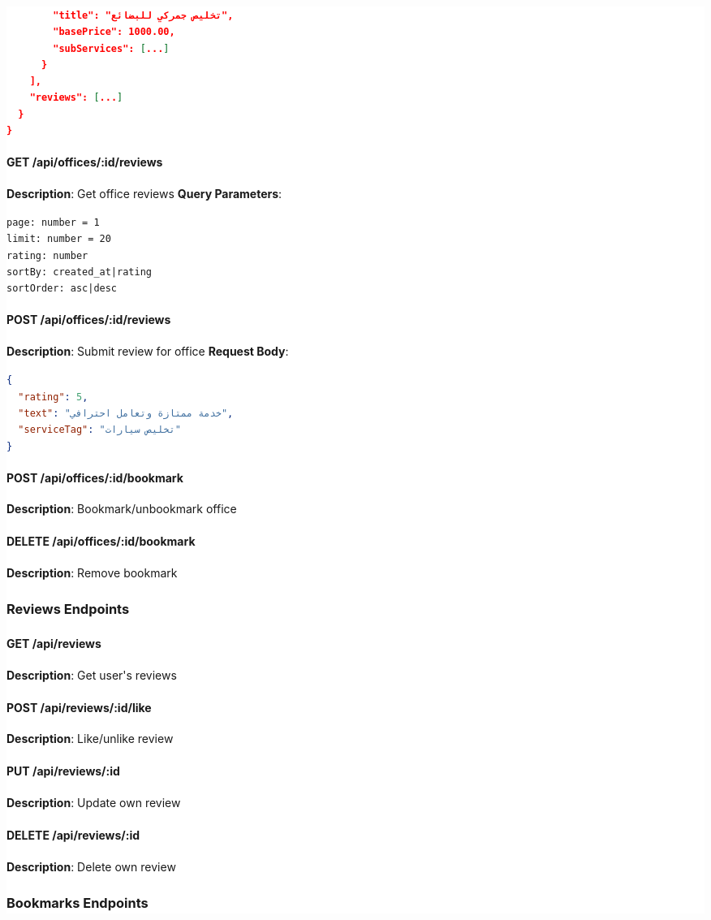 ```json
        "title": "تخليص جمركي للبضائع",
        "basePrice": 1000.00,
        "subServices": [...]
      }
    ],
    "reviews": [...]
  }
}
```

#### GET /api/offices/:id/reviews
**Description**: Get office reviews
**Query Parameters**:
```
page: number = 1
limit: number = 20
rating: number
sortBy: created_at|rating
sortOrder: asc|desc
```

#### POST /api/offices/:id/reviews
**Description**: Submit review for office
**Request Body**:
```json
{
  "rating": 5,
  "text": "خدمة ممتازة وتعامل احترافي",
  "serviceTag": "تخليص سيارات"
}
```

#### POST /api/offices/:id/bookmark
**Description**: Bookmark/unbookmark office
#### DELETE /api/offices/:id/bookmark
**Description**: Remove bookmark

### Reviews Endpoints

#### GET /api/reviews
**Description**: Get user's reviews
#### POST /api/reviews/:id/like
**Description**: Like/unlike review
#### PUT /api/reviews/:id
**Description**: Update own review
#### DELETE /api/reviews/:id
**Description**: Delete own review

### Bookmarks Endpoints
